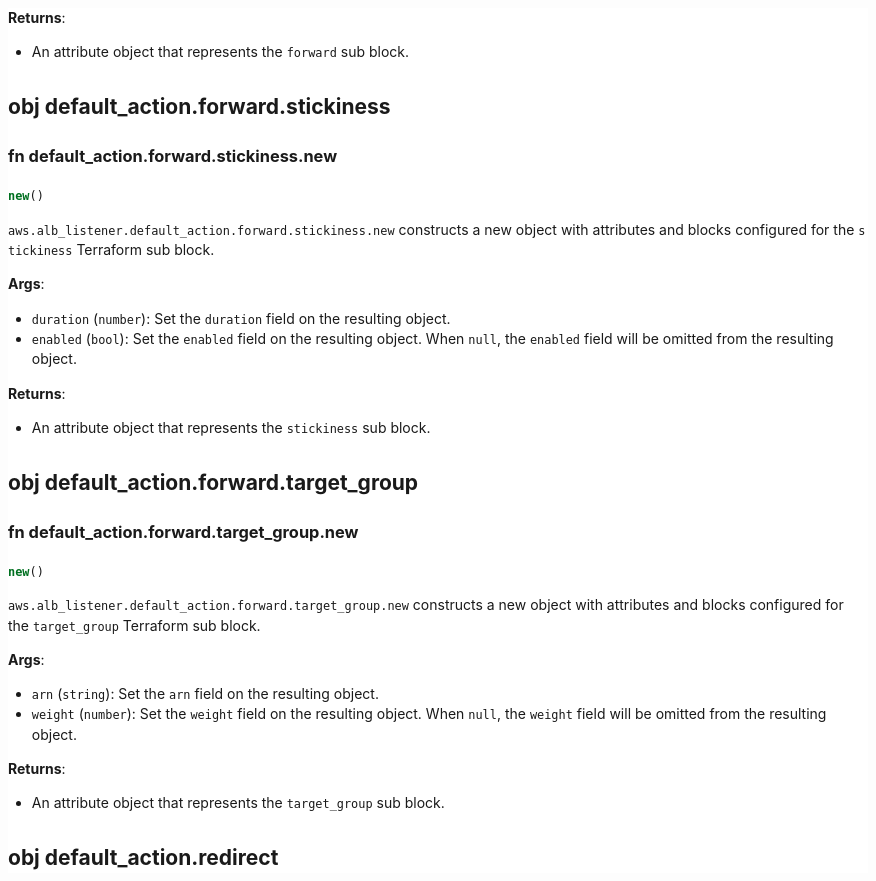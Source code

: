 **Returns**:
  - An attribute object that represents the `forward` sub block.


## obj default_action.forward.stickiness



### fn default_action.forward.stickiness.new

```ts
new()
```


`aws.alb_listener.default_action.forward.stickiness.new` constructs a new object with attributes and blocks configured for the `stickiness`
Terraform sub block.



**Args**:
  - `duration` (`number`): Set the `duration` field on the resulting object.
  - `enabled` (`bool`): Set the `enabled` field on the resulting object. When `null`, the `enabled` field will be omitted from the resulting object.

**Returns**:
  - An attribute object that represents the `stickiness` sub block.


## obj default_action.forward.target_group



### fn default_action.forward.target_group.new

```ts
new()
```


`aws.alb_listener.default_action.forward.target_group.new` constructs a new object with attributes and blocks configured for the `target_group`
Terraform sub block.



**Args**:
  - `arn` (`string`): Set the `arn` field on the resulting object.
  - `weight` (`number`): Set the `weight` field on the resulting object. When `null`, the `weight` field will be omitted from the resulting object.

**Returns**:
  - An attribute object that represents the `target_group` sub block.


## obj default_action.redirect


